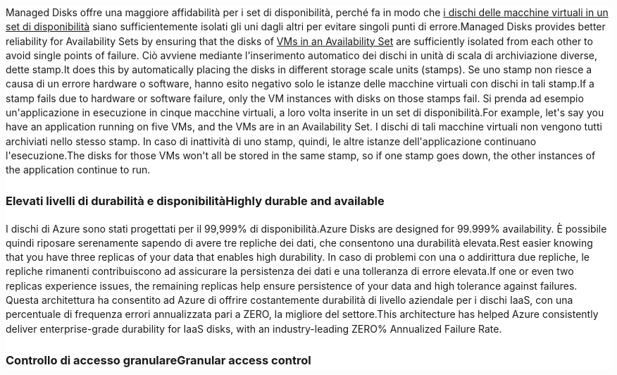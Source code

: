 <span data-ttu-id="c025e-118">Managed Disks offre una maggiore affidabilità per i set di disponibilità, perché fa in modo che [i dischi delle macchine virtuali in un set di disponibilità](../virtual-machines/windows/manage-availability.md#use-managed-disks-for-vms-in-an-availability-set) siano sufficientemente isolati gli uni dagli altri per evitare singoli punti di errore.</span><span class="sxs-lookup"><span data-stu-id="c025e-118">Managed Disks provides better reliability for Availability Sets by ensuring that the disks of [VMs in an Availability Set](../virtual-machines/windows/manage-availability.md#use-managed-disks-for-vms-in-an-availability-set) are sufficiently isolated from each other to avoid single points of failure.</span></span> <span data-ttu-id="c025e-119">Ciò avviene mediante l'inserimento automatico dei dischi in unità di scala di archiviazione diverse, dette stamp.</span><span class="sxs-lookup"><span data-stu-id="c025e-119">It does this by automatically placing the disks in different storage scale units (stamps).</span></span> <span data-ttu-id="c025e-120">Se uno stamp non riesce a causa di un errore hardware o software, hanno esito negativo solo le istanze delle macchine virtuali con dischi in tali stamp.</span><span class="sxs-lookup"><span data-stu-id="c025e-120">If a stamp fails due to hardware or software failure, only the VM instances with disks on those stamps fail.</span></span> <span data-ttu-id="c025e-121">Si prenda ad esempio un'applicazione in esecuzione in cinque macchine virtuali, a loro volta inserite in un set di disponibilità.</span><span class="sxs-lookup"><span data-stu-id="c025e-121">For example, let's say you have an application running on five VMs, and the VMs are in an Availability Set.</span></span> <span data-ttu-id="c025e-122">I dischi di tali macchine virtuali non vengono tutti archiviati nello stesso stamp. In caso di inattività di uno stamp, quindi, le altre istanze dell'applicazione continuano l'esecuzione.</span><span class="sxs-lookup"><span data-stu-id="c025e-122">The disks for those VMs won't all be stored in the same stamp, so if one stamp goes down, the other instances of the application continue to run.</span></span>

### <a name="highly-durable-and-available"></a><span data-ttu-id="c025e-123">Elevati livelli di durabilità e disponibilità</span><span class="sxs-lookup"><span data-stu-id="c025e-123">Highly durable and available</span></span>

<span data-ttu-id="c025e-124">I dischi di Azure sono stati progettati per il 99,999% di disponibilità.</span><span class="sxs-lookup"><span data-stu-id="c025e-124">Azure Disks are designed for 99.999% availability.</span></span> <span data-ttu-id="c025e-125">È possibile quindi riposare serenamente sapendo di avere tre repliche dei dati, che consentono una durabilità elevata.</span><span class="sxs-lookup"><span data-stu-id="c025e-125">Rest easier knowing that you have three replicas of your data that enables high durability.</span></span> <span data-ttu-id="c025e-126">In caso di problemi con una o addirittura due repliche, le repliche rimanenti contribuiscono ad assicurare la persistenza dei dati e una tolleranza di errore elevata.</span><span class="sxs-lookup"><span data-stu-id="c025e-126">If one or even two replicas experience issues, the remaining replicas help ensure persistence of your data and high tolerance against failures.</span></span> <span data-ttu-id="c025e-127">Questa architettura ha consentito ad Azure di offrire costantemente durabilità di livello aziendale per i dischi IaaS, con una percentuale di frequenza errori annualizzata pari a ZERO, la migliore del settore.</span><span class="sxs-lookup"><span data-stu-id="c025e-127">This architecture has helped Azure consistently deliver enterprise-grade durability for IaaS disks, with an industry-leading ZERO% Annualized Failure Rate.</span></span> 

### <a name="granular-access-control"></a><span data-ttu-id="c025e-128">Controllo di accesso granulare</span><span class="sxs-lookup"><span data-stu-id="c025e-128">Granular access control</span></span>
